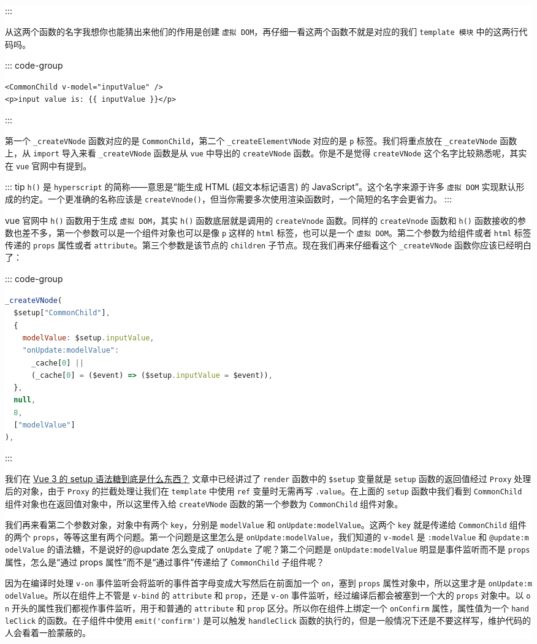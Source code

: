 ```js
```

:::

从这两个函数的名字我想你也能猜出来他们的作用是创建 `虚拟 DOM`，再仔细一看这两个函数不就是对应的我们 `template 模块` 中的这两行代码吗。

::: code-group

```vue
<CommonChild v-model="inputValue" />
<p>input value is: {{ inputValue }}</p>
```

:::

第一个 `_createVNode` 函数对应的是 `CommonChild`，第二个 `_createElementVNode` 对应的是 `p` 标签。我们将重点放在 `_createVNode` 函数上，从 `import` 导入来看 `_createVNode` 函数是从 `vue` 中导出的 `createVNode` 函数。你是不是觉得 `createVNode` 这个名字比较熟悉呢，其实在 `vue` 官网中有提到。

::: tip
`h()` 是 `hyperscript` 的简称——意思是“能生成 HTML (超文本标记语言) 的 JavaScript”。这个名字来源于许多 `虚拟 DOM` 实现默认形成的约定。一个更准确的名称应该是 `createVnode()`，但当你需要多次使用渲染函数时，一个简短的名字会更省力。
:::

vue 官网中 `h()` 函数用于生成 `虚拟 DOM`，其实 `h()` 函数底层就是调用的 `createVnode` 函数。同样的 `createVnode` 函数和 `h()` 函数接收的参数也差不多，第一个参数可以是一个组件对象也可以是像 `p` 这样的 `html` 标签，也可以是一个 `虚拟 DOM`。第二个参数为给组件或者 `html` 标签传递的 `props` 属性或者 `attribute`。第三个参数是该节点的 `children` 子节点。现在我们再来仔细看这个 `_createVNode` 函数你应该已经明白了：

::: code-group

```js
_createVNode(
  $setup["CommonChild"],
  {
    modelValue: $setup.inputValue,
    "onUpdate:modelValue":
      _cache[0] ||
      (_cache[0] = ($event) => ($setup.inputValue = $event)),
  },
  null,
  8,
  ["modelValue"]
),
```

:::

我们在 [Vue 3 的 setup 语法糖到底是什么东西？](./what-is-vue3-setup-syntax-sugar.md) 文章中已经讲过了 `render` 函数中的 `$setup` 变量就是 `setup` 函数的返回值经过 `Proxy` 处理后的对象，由于 `Proxy` 的拦截处理让我们在 `template` 中使用 `ref` 变量时无需再写 `.value`。在上面的 `setup` 函数中我们看到 `CommonChild` 组件对象也在返回值对象中，所以这里传入给 `createVNode` 函数的第一个参数为 `CommonChild` 组件对象。

我们再来看第二个参数对象，对象中有两个 `key`，分别是 `modelValue` 和 `onUpdate:modelValue`。这两个 `key` 就是传递给 `CommonChild` 组件的两个 `props`，等等这里有两个问题。第一个问题是这里怎么是 `onUpdate:modelValue`，我们知道的 `v-model` 是 `:modelValue` 和 `@update:modelValue` 的语法糖，不是说好的@update 怎么变成了 `onUpdate` 了呢？第二个问题是 `onUpdate:modelValue` 明显是事件监听而不是 `props` 属性，<imp-text-danger>怎么是“通过 props 属性”而不是“通过事件”传递给了 `CommonChild` 子组件呢？</imp-text-danger>

因为在编译时处理 `v-on` 事件监听会将监听的事件首字母变成大写然后在前面加一个 `on`，塞到 `props` 属性对象中，所以这里才是 `onUpdate:modelValue`。所以在组件上不管是 `v-bind` 的 `attribute` 和 `prop`，还是 `v-on` 事件监听，经过编译后都会被塞到一个大的 `props` 对象中。以 `on` 开头的属性我们都视作事件监听，用于和普通的 `attribute` 和 `prop` 区分。所以你在组件上绑定一个 `onConfirm` 属性，属性值为一个 `handleClick` 的函数。在子组件中使用 `emit('confirm')` 是可以触发 `handleClick` 函数的执行的，但是一般情况下还是不要这样写，维护代码的人会看着一脸蒙蔽的。
